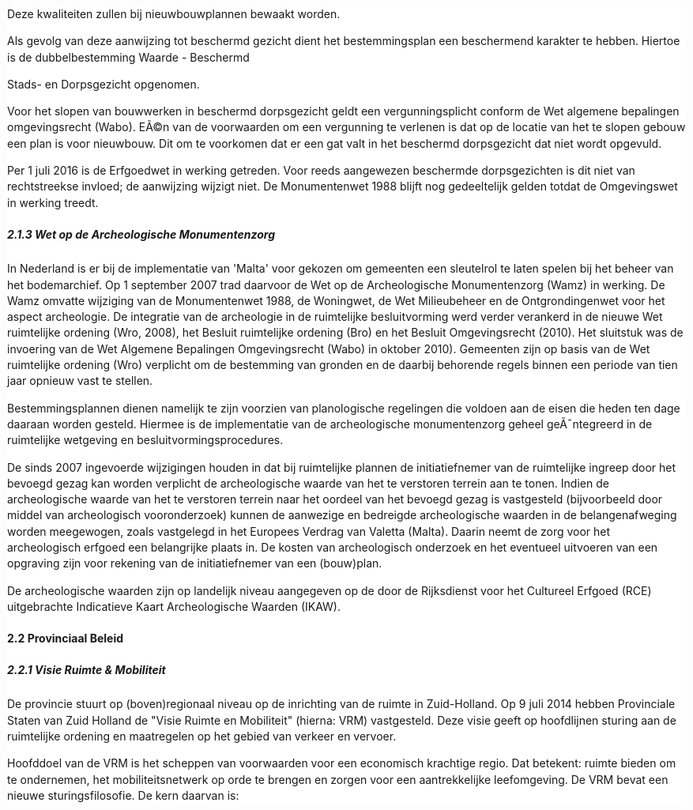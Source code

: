 Deze kwaliteiten zullen bij nieuwbouwplannen bewaakt worden.

Als gevolg van deze aanwijzing tot beschermd gezicht dient het bestemmingsplan een beschermend karakter te hebben. Hiertoe is de dubbelbestemming Waarde \- Beschermd

Stads\- en Dorpsgezicht opgenomen.

Voor het slopen van bouwwerken in beschermd dorpsgezicht geldt een vergunningsplicht conform de Wet algemene bepalingen omgevingsrecht (Wabo). EÃ©n van de voorwaarden om een vergunning te verlenen is dat op de locatie van het te slopen gebouw een plan is voor nieuwbouw. Dit om te voorkomen dat er een gat valt in het beschermd dorpsgezicht dat niet wordt opgevuld.

Per 1 juli 2016 is de Erfgoedwet in werking getreden. Voor reeds aangewezen beschermde dorpsgezichten is dit niet van rechtstreekse invloed; de aanwijzing wijzigt niet. De Monumentenwet 1988 blijft nog gedeeltelijk gelden totdat de Omgevingswet in werking treedt.

##### 2\.1\.3 Wet op de Archeologische Monumentenzorg

In Nederland is er bij de implementatie van 'Malta' voor gekozen om gemeenten een sleutelrol te laten spelen bij het beheer van het bodemarchief. Op 1 september 2007 trad daarvoor de Wet op de Archeologische Monumentenzorg (Wamz) in werking. De Wamz omvatte wijziging van de Monumentenwet 1988, de Woningwet, de Wet Milieubeheer en de Ontgrondingenwet voor het aspect archeologie. De integratie van de archeologie in de ruimtelijke besluitvorming werd verder verankerd in de nieuwe Wet ruimtelijke ordening (Wro, 2008\), het Besluit ruimtelijke ordening (Bro) en het Besluit Omgevingsrecht (2010\). Het sluitstuk was de invoering van de Wet Algemene Bepalingen Omgevingsrecht (Wabo) in oktober 2010\). Gemeenten zijn op basis van de Wet ruimtelijke ordening (Wro) verplicht om de bestemming van gronden en de daarbij behorende regels binnen een periode van tien jaar opnieuw vast te stellen.

Bestemmingsplannen dienen namelijk te zijn voorzien van planologische regelingen die voldoen aan de eisen die heden ten dage daaraan worden gesteld. Hiermee is de implementatie van de archeologische monumentenzorg geheel geÃ¯ntegreerd in de ruimtelijke wetgeving en besluitvormingsprocedures.

De sinds 2007 ingevoerde wijzigingen houden in dat bij ruimtelijke plannen de initiatiefnemer van de ruimtelijke ingreep door het bevoegd gezag kan worden verplicht de archeologische waarde van het te verstoren terrein aan te tonen. Indien de archeologische waarde van het te verstoren terrein naar het oordeel van het bevoegd gezag is vastgesteld (bijvoorbeeld door middel van archeologisch vooronderzoek) kunnen de aanwezige en bedreigde archeologische waarden in de belangenafweging worden meegewogen, zoals vastgelegd in het Europees Verdrag van Valetta (Malta). Daarin neemt de zorg voor het archeologisch erfgoed een belangrijke plaats in. De kosten van archeologisch onderzoek en het eventueel uitvoeren van een opgraving zijn voor rekening van de initiatiefnemer van een (bouw)plan.

De archeologische waarden zijn op landelijk niveau aangegeven op de door de Rijksdienst voor het Cultureel Erfgoed (RCE) uitgebrachte Indicatieve Kaart Archeologische Waarden (IKAW).

#### 2\.2 Provinciaal Beleid

##### 2\.2\.1 Visie Ruimte \& Mobiliteit

De provincie stuurt op (boven)regionaal niveau op de inrichting van de ruimte in Zuid\-Holland. Op 9 juli 2014 hebben Provinciale Staten van Zuid Holland de "Visie Ruimte en Mobiliteit" (hierna: VRM) vastgesteld. Deze visie geeft op hoofdlijnen sturing aan de ruimtelijke ordening en maatregelen op het gebied van verkeer en vervoer.

Hoofddoel van de VRM is het scheppen van voorwaarden voor een economisch krachtige regio. Dat betekent: ruimte bieden om te ondernemen, het mobiliteitsnetwerk op orde te brengen en zorgen voor een aantrekkelijke leefomgeving. De VRM bevat een nieuwe sturingsfilosofie. De kern daarvan is:
